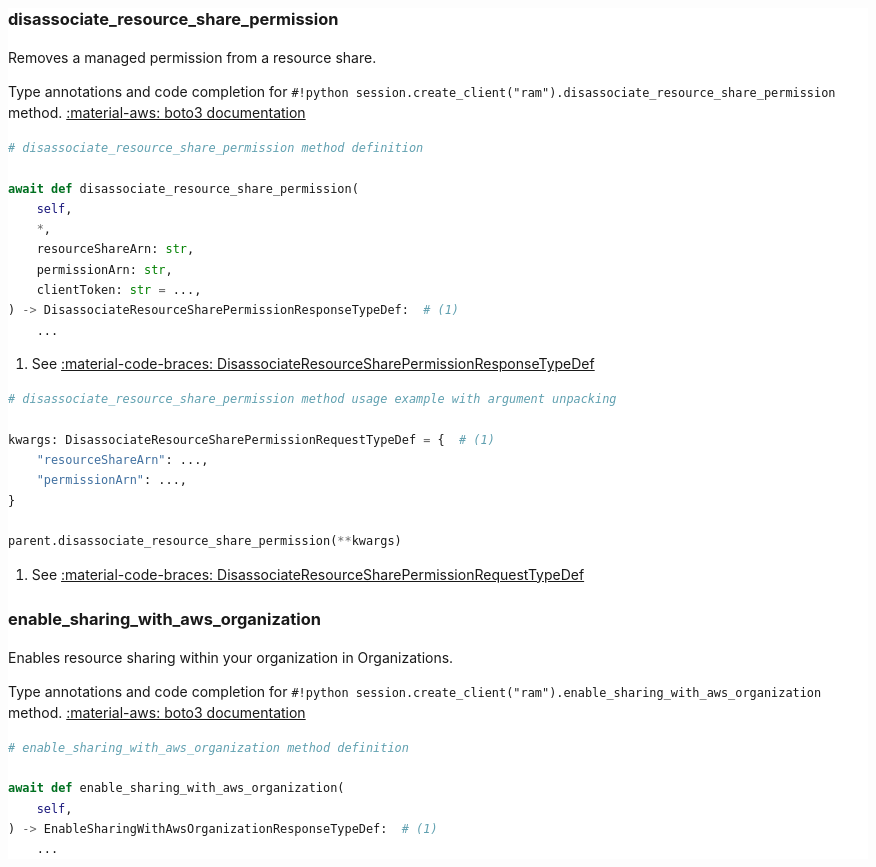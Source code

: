 ### disassociate\_resource\_share\_permission

Removes a managed permission from a resource share.

Type annotations and code completion for `#!python session.create_client("ram").disassociate_resource_share_permission` method.
[:material-aws: boto3 documentation](https://boto3.amazonaws.com/v1/documentation/api/latest/reference/services/ram/client/disassociate_resource_share_permission.html)

```python
# disassociate_resource_share_permission method definition

await def disassociate_resource_share_permission(
    self,
    *,
    resourceShareArn: str,
    permissionArn: str,
    clientToken: str = ...,
) -> DisassociateResourceSharePermissionResponseTypeDef:  # (1)
    ...
```

1. See [:material-code-braces: DisassociateResourceSharePermissionResponseTypeDef](./type_defs.md#disassociateresourcesharepermissionresponsetypedef) 


```python
# disassociate_resource_share_permission method usage example with argument unpacking

kwargs: DisassociateResourceSharePermissionRequestTypeDef = {  # (1)
    "resourceShareArn": ...,
    "permissionArn": ...,
}

parent.disassociate_resource_share_permission(**kwargs)
```

1. See [:material-code-braces: DisassociateResourceSharePermissionRequestTypeDef](./type_defs.md#disassociateresourcesharepermissionrequesttypedef) 

### enable\_sharing\_with\_aws\_organization

Enables resource sharing within your organization in Organizations.

Type annotations and code completion for `#!python session.create_client("ram").enable_sharing_with_aws_organization` method.
[:material-aws: boto3 documentation](https://boto3.amazonaws.com/v1/documentation/api/latest/reference/services/ram/client/enable_sharing_with_aws_organization.html)

```python
# enable_sharing_with_aws_organization method definition

await def enable_sharing_with_aws_organization(
    self,
) -> EnableSharingWithAwsOrganizationResponseTypeDef:  # (1)
    ...
```
